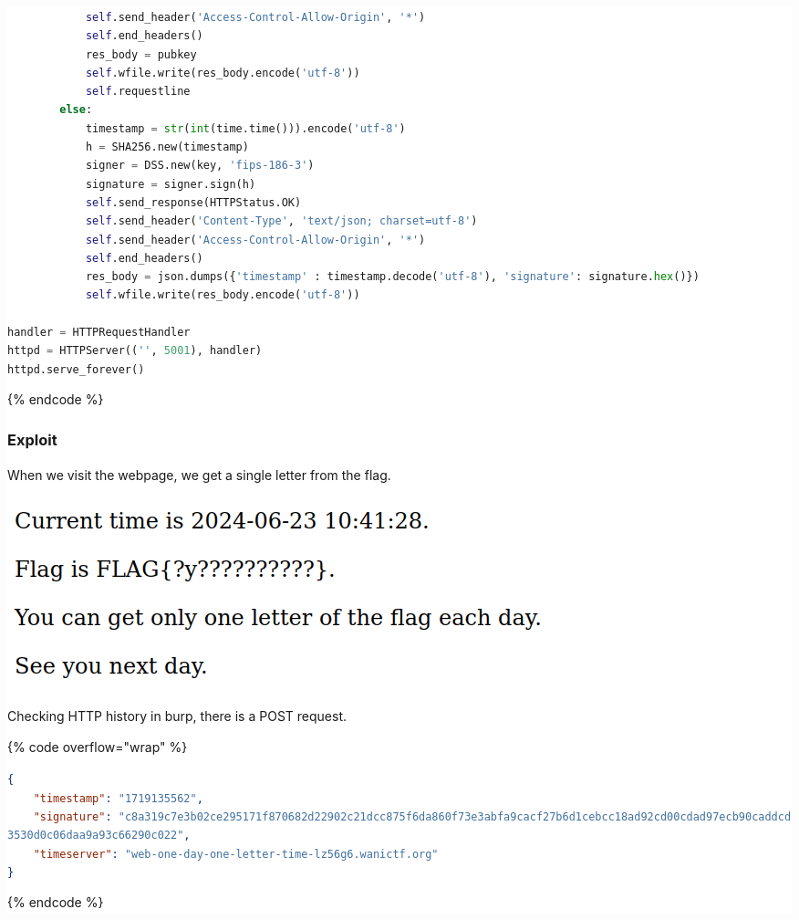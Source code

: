 ```python
            self.send_header('Access-Control-Allow-Origin', '*')
            self.end_headers()
            res_body = pubkey
            self.wfile.write(res_body.encode('utf-8'))
            self.requestline
        else:
            timestamp = str(int(time.time())).encode('utf-8')
            h = SHA256.new(timestamp)
            signer = DSS.new(key, 'fips-186-3')
            signature = signer.sign(h)
            self.send_response(HTTPStatus.OK)
            self.send_header('Content-Type', 'text/json; charset=utf-8')
            self.send_header('Access-Control-Allow-Origin', '*')
            self.end_headers()
            res_body = json.dumps({'timestamp' : timestamp.decode('utf-8'), 'signature': signature.hex()})
            self.wfile.write(res_body.encode('utf-8'))

handler = HTTPRequestHandler
httpd = HTTPServer(('', 5001), handler)
httpd.serve_forever()
```
{% endcode %}

### Exploit

When we visit the webpage, we get a single letter from the flag.

![](./images/1.png)

Checking HTTP history in burp, there is a POST request.

{% code overflow="wrap" %}
```json
{
    "timestamp": "1719135562",
    "signature": "c8a319c7e3b02ce295171f870682d22902c21dcc875f6da860f73e3abfa9cacf27b6d1cebcc18ad92cd00cdad97ecb90caddcd3530d0c06daa9a93c66290c022",
    "timeserver": "web-one-day-one-letter-time-lz56g6.wanictf.org"
}
```
{% endcode %}
